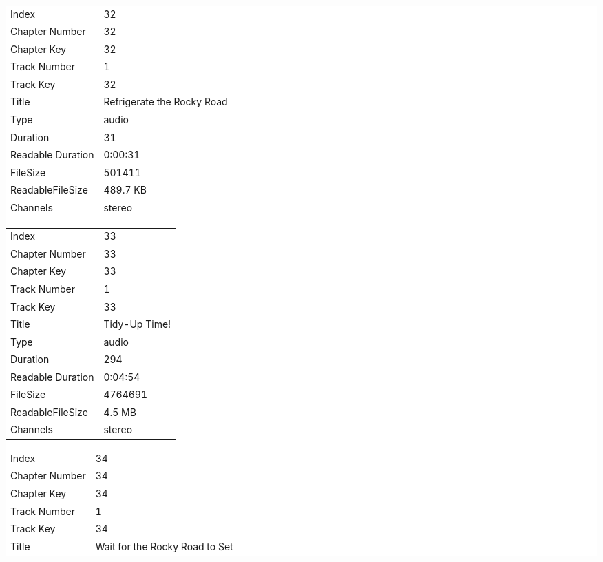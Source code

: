 |  |  |
| - | - |
| Index | 32 |
| Chapter Number | 32 |
| Chapter Key | 32 |
| Track Number | 1 |
| Track Key | 32 |
| Title | Refrigerate the Rocky Road  |
| Type | audio |
| Duration | 31 |
| Readable Duration | 0:00:31 |
| FileSize | 501411 |
| ReadableFileSize | 489.7 KB |
| Channels | stereo |

|  |  |
| - | - |
| Index | 33 |
| Chapter Number | 33 |
| Chapter Key | 33 |
| Track Number | 1 |
| Track Key | 33 |
| Title | Tidy-Up Time! |
| Type | audio |
| Duration | 294 |
| Readable Duration | 0:04:54 |
| FileSize | 4764691 |
| ReadableFileSize | 4.5 MB |
| Channels | stereo |

|  |  |
| - | - |
| Index | 34 |
| Chapter Number | 34 |
| Chapter Key | 34 |
| Track Number | 1 |
| Track Key | 34 |
| Title | Wait for the Rocky Road to Set  |